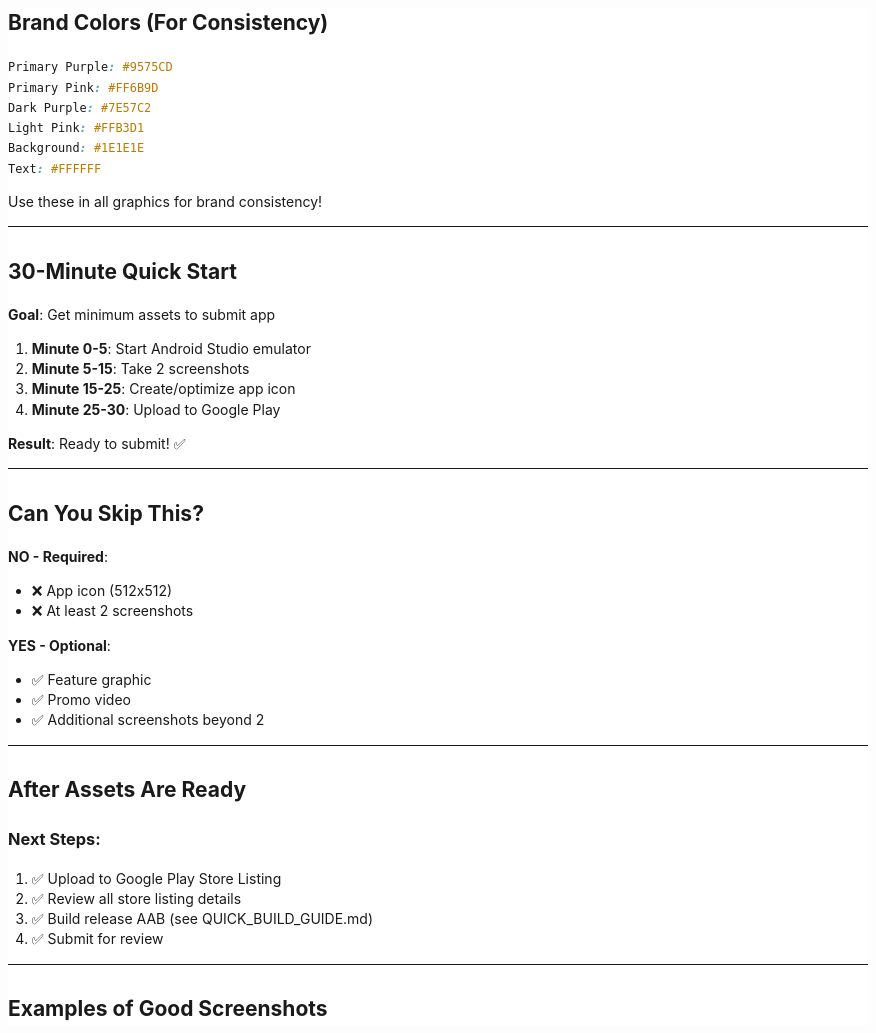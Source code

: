 ## Brand Colors (For Consistency)

```css
Primary Purple: #9575CD
Primary Pink: #FF6B9D
Dark Purple: #7E57C2
Light Pink: #FFB3D1
Background: #1E1E1E
Text: #FFFFFF
```

Use these in all graphics for brand consistency!

---

## 30-Minute Quick Start

**Goal**: Get minimum assets to submit app

1. **Minute 0-5**: Start Android Studio emulator
2. **Minute 5-15**: Take 2 screenshots
3. **Minute 15-25**: Create/optimize app icon
4. **Minute 25-30**: Upload to Google Play

**Result**: Ready to submit! ✅

---

## Can You Skip This?

**NO - Required**:
- ❌ App icon (512x512)
- ❌ At least 2 screenshots

**YES - Optional**:
- ✅ Feature graphic
- ✅ Promo video
- ✅ Additional screenshots beyond 2

---

## After Assets Are Ready

### Next Steps:
1. ✅ Upload to Google Play Store Listing
2. ✅ Review all store listing details
3. ✅ Build release AAB (see QUICK_BUILD_GUIDE.md)
4. ✅ Submit for review

---

## Examples of Good Screenshots

